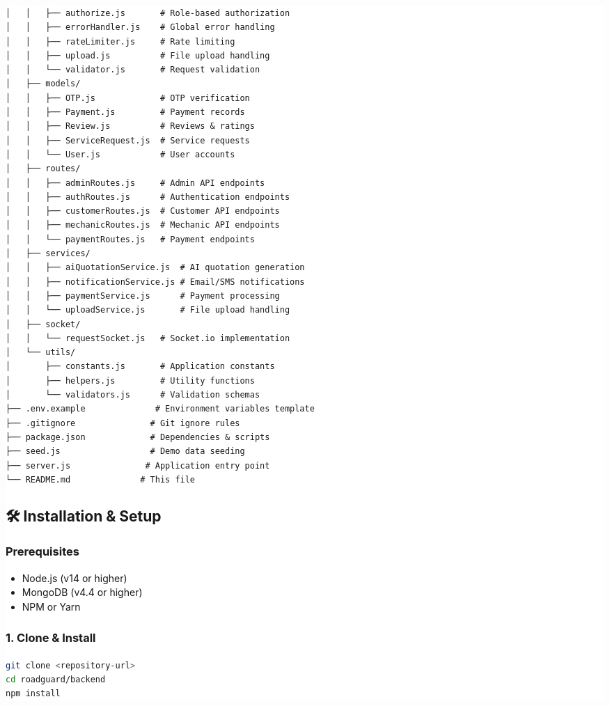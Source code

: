 ```
│   │   ├── authorize.js       # Role-based authorization
│   │   ├── errorHandler.js    # Global error handling
│   │   ├── rateLimiter.js     # Rate limiting
│   │   ├── upload.js          # File upload handling
│   │   └── validator.js       # Request validation
│   ├── models/
│   │   ├── OTP.js             # OTP verification
│   │   ├── Payment.js         # Payment records
│   │   ├── Review.js          # Reviews & ratings
│   │   ├── ServiceRequest.js  # Service requests
│   │   └── User.js            # User accounts
│   ├── routes/
│   │   ├── adminRoutes.js     # Admin API endpoints
│   │   ├── authRoutes.js      # Authentication endpoints
│   │   ├── customerRoutes.js  # Customer API endpoints
│   │   ├── mechanicRoutes.js  # Mechanic API endpoints
│   │   └── paymentRoutes.js   # Payment endpoints
│   ├── services/
│   │   ├── aiQuotationService.js  # AI quotation generation
│   │   ├── notificationService.js # Email/SMS notifications
│   │   ├── paymentService.js      # Payment processing
│   │   └── uploadService.js       # File upload handling
│   ├── socket/
│   │   └── requestSocket.js   # Socket.io implementation
│   └── utils/
│       ├── constants.js       # Application constants
│       ├── helpers.js         # Utility functions
│       └── validators.js      # Validation schemas
├── .env.example              # Environment variables template
├── .gitignore               # Git ignore rules
├── package.json             # Dependencies & scripts
├── seed.js                  # Demo data seeding
├── server.js               # Application entry point
└── README.md              # This file
```

## 🛠️ Installation & Setup

### Prerequisites
- Node.js (v14 or higher)
- MongoDB (v4.4 or higher)
- NPM or Yarn

### 1. Clone & Install
```bash
git clone <repository-url>
cd roadguard/backend
npm install
```
